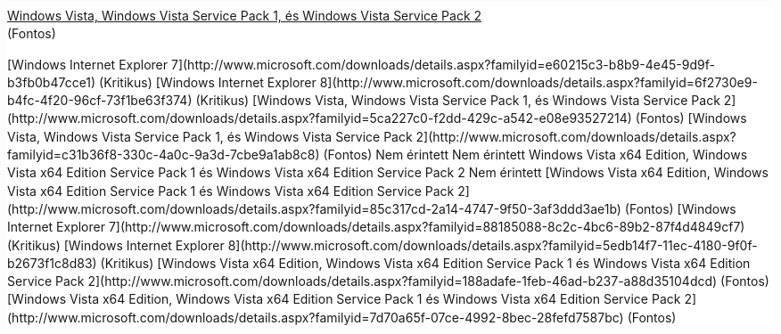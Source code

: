 [Windows Vista, Windows Vista Service Pack 1, és Windows Vista Service Pack 2](http://www.microsoft.com/downloads/details.aspx?familyid=3ad8f037-2434-4dea-bfc3-9d3b4008b828)  
(Fontos)
</td>
<td style="border:1px solid black;">
[Windows Internet Explorer 7](http://www.microsoft.com/downloads/details.aspx?familyid=e60215c3-b8b9-4e45-9d9f-b3fb0b47cce1)  
(Kritikus)  
[Windows Internet Explorer 8](http://www.microsoft.com/downloads/details.aspx?familyid=6f2730e9-b4fc-4f20-96cf-73f1be63f374)  
(Kritikus)
</td>
<td style="border:1px solid black;">
[Windows Vista, Windows Vista Service Pack 1, és Windows Vista Service Pack 2](http://www.microsoft.com/downloads/details.aspx?familyid=5ca227c0-f2dd-429c-a542-e08e93527214)  
(Fontos)
</td>
<td style="border:1px solid black;">
[Windows Vista, Windows Vista Service Pack 1, és Windows Vista Service Pack 2](http://www.microsoft.com/downloads/details.aspx?familyid=c31b36f8-330c-4a0c-9a3d-7cbe9a1ab8c8)  
(Fontos)
</td>
<td style="border:1px solid black;">
Nem érintett
</td>
<td style="border:1px solid black;">
Nem érintett
</td>
</tr>
<tr class="alternateRow">
<td style="border:1px solid black;">
Windows Vista x64 Edition, Windows Vista x64 Edition Service Pack 1 és Windows Vista x64 Edition Service Pack 2
</td>
<td style="border:1px solid black;">
Nem érintett
</td>
<td style="border:1px solid black;">
[Windows Vista x64 Edition, Windows Vista x64 Edition Service Pack 1 és Windows Vista x64 Edition Service Pack 2](http://www.microsoft.com/downloads/details.aspx?familyid=85c317cd-2a14-4747-9f50-3af3ddd3ae1b)  
(Fontos)
</td>
<td style="border:1px solid black;">
[Windows Internet Explorer 7](http://www.microsoft.com/downloads/details.aspx?familyid=88185088-8c2c-4bc6-89b2-87f4d4849cf7)  
(Kritikus)  
[Windows Internet Explorer 8](http://www.microsoft.com/downloads/details.aspx?familyid=5edb14f7-11ec-4180-9f0f-b2673f1c8d83)  
(Kritikus)
</td>
<td style="border:1px solid black;">
[Windows Vista x64 Edition, Windows Vista x64 Edition Service Pack 1 és Windows Vista x64 Edition Service Pack 2](http://www.microsoft.com/downloads/details.aspx?familyid=188adafe-1feb-46ad-b237-a88d35104dcd)  
(Fontos)
</td>
<td style="border:1px solid black;">
[Windows Vista x64 Edition, Windows Vista x64 Edition Service Pack 1 és Windows Vista x64 Edition Service Pack 2](http://www.microsoft.com/downloads/details.aspx?familyid=7d70a65f-07ce-4992-8bec-28fefd7587bc)  
(Fontos)
</td>
<td style="border:1px solid black;">